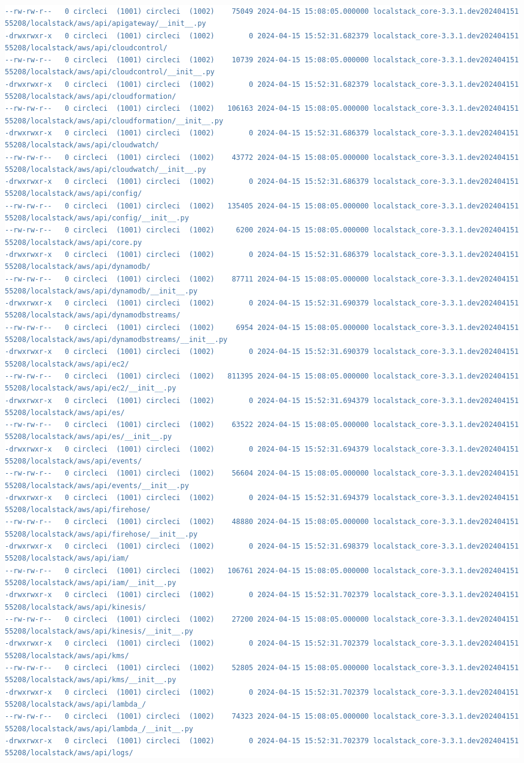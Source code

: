 ```diff
--rw-rw-r--   0 circleci  (1001) circleci  (1002)    75049 2024-04-15 15:08:05.000000 localstack_core-3.3.1.dev20240415155208/localstack/aws/api/apigateway/__init__.py
-drwxrwxr-x   0 circleci  (1001) circleci  (1002)        0 2024-04-15 15:52:31.682379 localstack_core-3.3.1.dev20240415155208/localstack/aws/api/cloudcontrol/
--rw-rw-r--   0 circleci  (1001) circleci  (1002)    10739 2024-04-15 15:08:05.000000 localstack_core-3.3.1.dev20240415155208/localstack/aws/api/cloudcontrol/__init__.py
-drwxrwxr-x   0 circleci  (1001) circleci  (1002)        0 2024-04-15 15:52:31.682379 localstack_core-3.3.1.dev20240415155208/localstack/aws/api/cloudformation/
--rw-rw-r--   0 circleci  (1001) circleci  (1002)   106163 2024-04-15 15:08:05.000000 localstack_core-3.3.1.dev20240415155208/localstack/aws/api/cloudformation/__init__.py
-drwxrwxr-x   0 circleci  (1001) circleci  (1002)        0 2024-04-15 15:52:31.686379 localstack_core-3.3.1.dev20240415155208/localstack/aws/api/cloudwatch/
--rw-rw-r--   0 circleci  (1001) circleci  (1002)    43772 2024-04-15 15:08:05.000000 localstack_core-3.3.1.dev20240415155208/localstack/aws/api/cloudwatch/__init__.py
-drwxrwxr-x   0 circleci  (1001) circleci  (1002)        0 2024-04-15 15:52:31.686379 localstack_core-3.3.1.dev20240415155208/localstack/aws/api/config/
--rw-rw-r--   0 circleci  (1001) circleci  (1002)   135405 2024-04-15 15:08:05.000000 localstack_core-3.3.1.dev20240415155208/localstack/aws/api/config/__init__.py
--rw-rw-r--   0 circleci  (1001) circleci  (1002)     6200 2024-04-15 15:08:05.000000 localstack_core-3.3.1.dev20240415155208/localstack/aws/api/core.py
-drwxrwxr-x   0 circleci  (1001) circleci  (1002)        0 2024-04-15 15:52:31.686379 localstack_core-3.3.1.dev20240415155208/localstack/aws/api/dynamodb/
--rw-rw-r--   0 circleci  (1001) circleci  (1002)    87711 2024-04-15 15:08:05.000000 localstack_core-3.3.1.dev20240415155208/localstack/aws/api/dynamodb/__init__.py
-drwxrwxr-x   0 circleci  (1001) circleci  (1002)        0 2024-04-15 15:52:31.690379 localstack_core-3.3.1.dev20240415155208/localstack/aws/api/dynamodbstreams/
--rw-rw-r--   0 circleci  (1001) circleci  (1002)     6954 2024-04-15 15:08:05.000000 localstack_core-3.3.1.dev20240415155208/localstack/aws/api/dynamodbstreams/__init__.py
-drwxrwxr-x   0 circleci  (1001) circleci  (1002)        0 2024-04-15 15:52:31.690379 localstack_core-3.3.1.dev20240415155208/localstack/aws/api/ec2/
--rw-rw-r--   0 circleci  (1001) circleci  (1002)   811395 2024-04-15 15:08:05.000000 localstack_core-3.3.1.dev20240415155208/localstack/aws/api/ec2/__init__.py
-drwxrwxr-x   0 circleci  (1001) circleci  (1002)        0 2024-04-15 15:52:31.694379 localstack_core-3.3.1.dev20240415155208/localstack/aws/api/es/
--rw-rw-r--   0 circleci  (1001) circleci  (1002)    63522 2024-04-15 15:08:05.000000 localstack_core-3.3.1.dev20240415155208/localstack/aws/api/es/__init__.py
-drwxrwxr-x   0 circleci  (1001) circleci  (1002)        0 2024-04-15 15:52:31.694379 localstack_core-3.3.1.dev20240415155208/localstack/aws/api/events/
--rw-rw-r--   0 circleci  (1001) circleci  (1002)    56604 2024-04-15 15:08:05.000000 localstack_core-3.3.1.dev20240415155208/localstack/aws/api/events/__init__.py
-drwxrwxr-x   0 circleci  (1001) circleci  (1002)        0 2024-04-15 15:52:31.694379 localstack_core-3.3.1.dev20240415155208/localstack/aws/api/firehose/
--rw-rw-r--   0 circleci  (1001) circleci  (1002)    48880 2024-04-15 15:08:05.000000 localstack_core-3.3.1.dev20240415155208/localstack/aws/api/firehose/__init__.py
-drwxrwxr-x   0 circleci  (1001) circleci  (1002)        0 2024-04-15 15:52:31.698379 localstack_core-3.3.1.dev20240415155208/localstack/aws/api/iam/
--rw-rw-r--   0 circleci  (1001) circleci  (1002)   106761 2024-04-15 15:08:05.000000 localstack_core-3.3.1.dev20240415155208/localstack/aws/api/iam/__init__.py
-drwxrwxr-x   0 circleci  (1001) circleci  (1002)        0 2024-04-15 15:52:31.702379 localstack_core-3.3.1.dev20240415155208/localstack/aws/api/kinesis/
--rw-rw-r--   0 circleci  (1001) circleci  (1002)    27200 2024-04-15 15:08:05.000000 localstack_core-3.3.1.dev20240415155208/localstack/aws/api/kinesis/__init__.py
-drwxrwxr-x   0 circleci  (1001) circleci  (1002)        0 2024-04-15 15:52:31.702379 localstack_core-3.3.1.dev20240415155208/localstack/aws/api/kms/
--rw-rw-r--   0 circleci  (1001) circleci  (1002)    52805 2024-04-15 15:08:05.000000 localstack_core-3.3.1.dev20240415155208/localstack/aws/api/kms/__init__.py
-drwxrwxr-x   0 circleci  (1001) circleci  (1002)        0 2024-04-15 15:52:31.702379 localstack_core-3.3.1.dev20240415155208/localstack/aws/api/lambda_/
--rw-rw-r--   0 circleci  (1001) circleci  (1002)    74323 2024-04-15 15:08:05.000000 localstack_core-3.3.1.dev20240415155208/localstack/aws/api/lambda_/__init__.py
-drwxrwxr-x   0 circleci  (1001) circleci  (1002)        0 2024-04-15 15:52:31.702379 localstack_core-3.3.1.dev20240415155208/localstack/aws/api/logs/
```